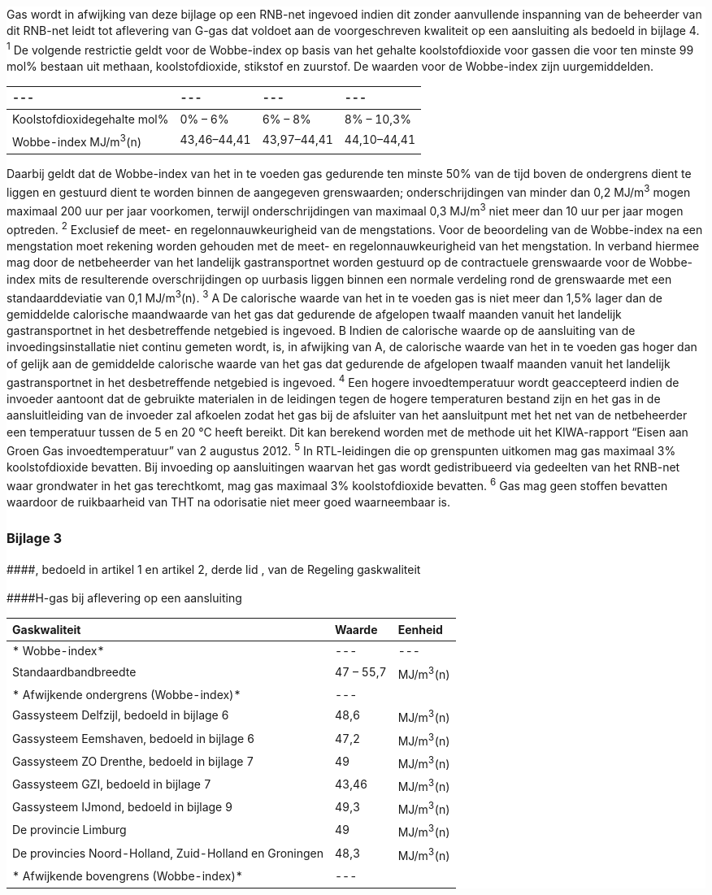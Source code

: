 Gas wordt in afwijking van deze bijlage op een RNB-net ingevoed indien dit zonder aanvullende inspanning van de beheerder van dit RNB-net leidt tot aflevering van G-gas dat voldoet aan de voorgeschreven kwaliteit op een aansluiting als bedoeld in bijlage 4. 
<sup>1</sup> De volgende restrictie geldt voor de Wobbe-index op basis van het gehalte koolstofdioxide voor gassen die voor ten minste 99 mol% bestaan uit methaan, koolstofdioxide, stikstof en zuurstof. De waarden voor de Wobbe-index zijn uurgemiddelden.  

| --- | --- | --- | --- |
|:---|:---|:---|:---|
| Koolstofdioxidegehalte mol%  | 0% – 6%  | 6% – 8%  | 8% – 10,3%  |
| Wobbe-index MJ/m<sup>3</sup>(n)  | 43,46–44,41  | 43,97–44,41  | 44,10–44,41  |

Daarbij geldt dat de Wobbe-index van het in te voeden gas gedurende ten minste 50% van de tijd boven de ondergrens dient te liggen en gestuurd dient te worden binnen de aangegeven grenswaarden; onderschrijdingen van minder dan 0,2 MJ/m<sup>3</sup> mogen maximaal 200 uur per jaar voorkomen, terwijl onderschrijdingen van maximaal 0,3 MJ/m<sup>3</sup> niet meer dan 10 uur per jaar mogen optreden.  <sup>2</sup> Exclusief de meet- en regelonnauwkeurigheid van de mengstations. Voor de beoordeling van de Wobbe-index na een mengstation moet rekening worden gehouden met de meet- en regelonnauwkeurigheid van het mengstation. In verband hiermee mag door de netbeheerder van het landelijk gastransportnet worden gestuurd op de contractuele grenswaarde voor de Wobbe-index mits de resulterende overschrijdingen op uurbasis liggen binnen een normale verdeling rond de grenswaarde met een standaarddeviatie van 0,1 MJ/m<sup>3</sup>(n).  <sup>3</sup> A De calorische waarde van het in te voeden gas is niet meer dan 1,5% lager dan de gemiddelde calorische maandwaarde van het gas dat gedurende de afgelopen twaalf maanden vanuit het landelijk gastransportnet in het desbetreffende netgebied is ingevoed. B Indien de calorische waarde op de aansluiting van de invoedingsinstallatie niet continu gemeten wordt, is, in afwijking van A, de calorische waarde van het in te voeden gas hoger dan of gelijk aan de gemiddelde calorische waarde van het gas dat gedurende de afgelopen twaalf maanden vanuit het landelijk gastransportnet in het desbetreffende netgebied is ingevoed.  <sup>4</sup> Een hogere invoedtemperatuur wordt geaccepteerd indien de invoeder aantoont dat de gebruikte materialen in de leidingen tegen de hogere temperaturen bestand zijn en het gas in de aansluitleiding van de invoeder zal afkoelen zodat het gas bij de afsluiter van het aansluitpunt met het net van de netbeheerder een temperatuur tussen de 5 en 20 °C heeft bereikt. Dit kan berekend worden met de methode uit het KIWA-rapport “Eisen aan Groen Gas invoedtemperatuur” van 2 augustus 2012.  <sup>5</sup> In RTL-leidingen die op grenspunten uitkomen mag gas maximaal 3% koolstofdioxide bevatten. Bij invoeding op aansluitingen waarvan het gas wordt gedistribueerd via gedeelten van het RNB-net waar grondwater in het gas terechtkomt, mag gas maximaal 3% koolstofdioxide bevatten.  <sup>6</sup> Gas mag geen stoffen bevatten waardoor de ruikbaarheid van THT na odorisatie niet meer goed waarneembaar is. 

### Bijlage 3 

####, bedoeld in artikel 1  en artikel 2, derde lid , van de Regeling gaskwaliteit

####H-gas bij aflevering op een aansluiting

| Gaskwaliteit  | Waarde  | Eenheid  |
|:---|:---|:---|
|  * Wobbe-index*   | --- | --- |
| Standaardbandbreedte  | 47 – 55,7  | MJ/m<sup>3</sup>(n)  |
|  * Afwijkende ondergrens (Wobbe-index)*   | --- |
| Gassysteem Delfzijl, bedoeld in bijlage 6   | 48,6  | MJ/m<sup>3</sup>(n)  |
| Gassysteem Eemshaven, bedoeld in bijlage 6   | 47,2  | MJ/m<sup>3</sup>(n)  |
| Gassysteem ZO Drenthe, bedoeld in bijlage 7   | 49  | MJ/m<sup>3</sup>(n)  |
| Gassysteem GZI, bedoeld in bijlage 7   | 43,46  | MJ/m<sup>3</sup>(n)  |
| Gassysteem IJmond, bedoeld in bijlage 9   | 49,3  | MJ/m<sup>3</sup>(n)  |
| De provincie Limburg  | 49  | MJ/m<sup>3</sup>(n)  |
| De provincies Noord-Holland, Zuid-Holland en Groningen  | 48,3  | MJ/m<sup>3</sup>(n)  |
|  * Afwijkende bovengrens (Wobbe-index)*   | --- |